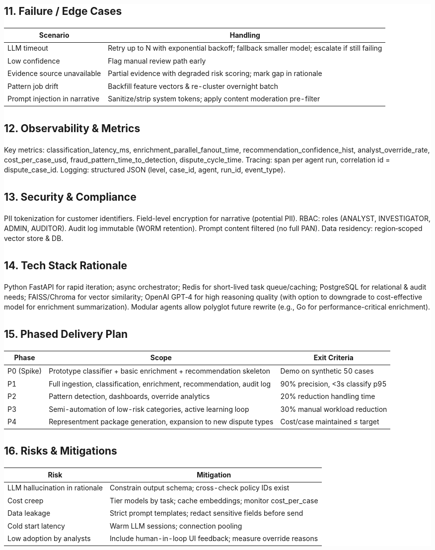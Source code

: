 ## 11. Failure / Edge Cases
| Scenario | Handling |
|----------|----------|
LLM timeout | Retry up to N with exponential backoff; fallback smaller model; escalate if still failing |
Low confidence | Flag manual review path early |
Evidence source unavailable | Partial evidence with degraded risk scoring; mark gap in rationale |
Pattern job drift | Backfill feature vectors & re-cluster overnight batch |
Prompt injection in narrative | Sanitize/strip system tokens; apply content moderation pre-filter |

## 12. Observability & Metrics
Key metrics: classification_latency_ms, enrichment_parallel_fanout_time, recommendation_confidence_hist, analyst_override_rate, cost_per_case_usd, fraud_pattern_time_to_detection, dispute_cycle_time.
Tracing: span per agent run, correlation id = dispute_case_id.
Logging: structured JSON (level, case_id, agent, run_id, event_type).

## 13. Security & Compliance
PII tokenization for customer identifiers. Field-level encryption for narrative (potential PII). RBAC: roles (ANALYST, INVESTIGATOR, ADMIN, AUDITOR). Audit log immutable (WORM retention). Prompt content filtered (no full PAN). Data residency: region‑scoped vector store & DB.

## 14. Tech Stack Rationale
Python FastAPI for rapid iteration; async orchestrator; Redis for short-lived task queue/caching; PostgreSQL for relational & audit needs; FAISS/Chroma for vector similarity; OpenAI GPT‑4 for high reasoning quality (with option to downgrade to cost-effective model for enrichment summarization). Modular agents allow polyglot future rewrite (e.g., Go for performance-critical enrichment).

## 15. Phased Delivery Plan
| Phase | Scope | Exit Criteria |
|-------|-------|---------------|
P0 (Spike) | Prototype classifier + basic enrichment + recommendation skeleton | Demo on synthetic 50 cases |
P1 | Full ingestion, classification, enrichment, recommendation, audit log | 90% precision, <3s classify p95 |
P2 | Pattern detection, dashboards, override analytics | 20% reduction handling time |
P3 | Semi-automation of low-risk categories, active learning loop | 30% manual workload reduction |
P4 | Representment package generation, expansion to new dispute types | Cost/case maintained ≤ target |

## 16. Risks & Mitigations
| Risk | Mitigation |
|------|-----------|
LLM hallucination in rationale | Constrain output schema; cross-check policy IDs exist |
Cost creep | Tier models by task; cache embeddings; monitor cost_per_case |
Data leakage | Strict prompt templates; redact sensitive fields before send |
Cold start latency | Warm LLM sessions; connection pooling |
Low adoption by analysts | Include human-in-loop UI feedback; measure override reasons |
